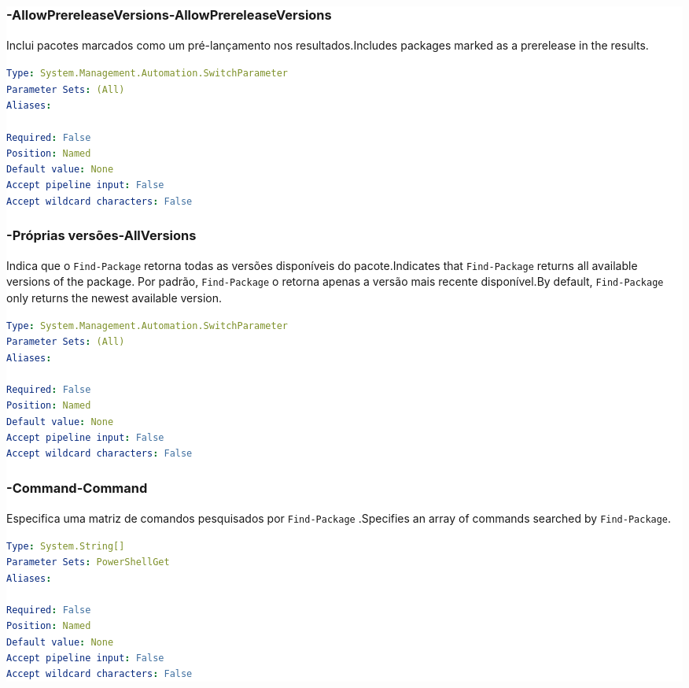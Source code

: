 ### <span data-ttu-id="0870f-146">-AllowPrereleaseVersions</span><span class="sxs-lookup"><span data-stu-id="0870f-146">-AllowPrereleaseVersions</span></span>

<span data-ttu-id="0870f-147">Inclui pacotes marcados como um pré-lançamento nos resultados.</span><span class="sxs-lookup"><span data-stu-id="0870f-147">Includes packages marked as a prerelease in the results.</span></span>

```yaml
Type: System.Management.Automation.SwitchParameter
Parameter Sets: (All)
Aliases:

Required: False
Position: Named
Default value: None
Accept pipeline input: False
Accept wildcard characters: False
```

### <span data-ttu-id="0870f-148">-Próprias versões</span><span class="sxs-lookup"><span data-stu-id="0870f-148">-AllVersions</span></span>

<span data-ttu-id="0870f-149">Indica que o `Find-Package` retorna todas as versões disponíveis do pacote.</span><span class="sxs-lookup"><span data-stu-id="0870f-149">Indicates that `Find-Package` returns all available versions of the package.</span></span> <span data-ttu-id="0870f-150">Por padrão, `Find-Package` o retorna apenas a versão mais recente disponível.</span><span class="sxs-lookup"><span data-stu-id="0870f-150">By default, `Find-Package` only returns the newest available version.</span></span>

```yaml
Type: System.Management.Automation.SwitchParameter
Parameter Sets: (All)
Aliases:

Required: False
Position: Named
Default value: None
Accept pipeline input: False
Accept wildcard characters: False
```

### <span data-ttu-id="0870f-151">-Command</span><span class="sxs-lookup"><span data-stu-id="0870f-151">-Command</span></span>

<span data-ttu-id="0870f-152">Especifica uma matriz de comandos pesquisados por `Find-Package` .</span><span class="sxs-lookup"><span data-stu-id="0870f-152">Specifies an array of commands searched by `Find-Package`.</span></span>

```yaml
Type: System.String[]
Parameter Sets: PowerShellGet
Aliases:

Required: False
Position: Named
Default value: None
Accept pipeline input: False
Accept wildcard characters: False
```

